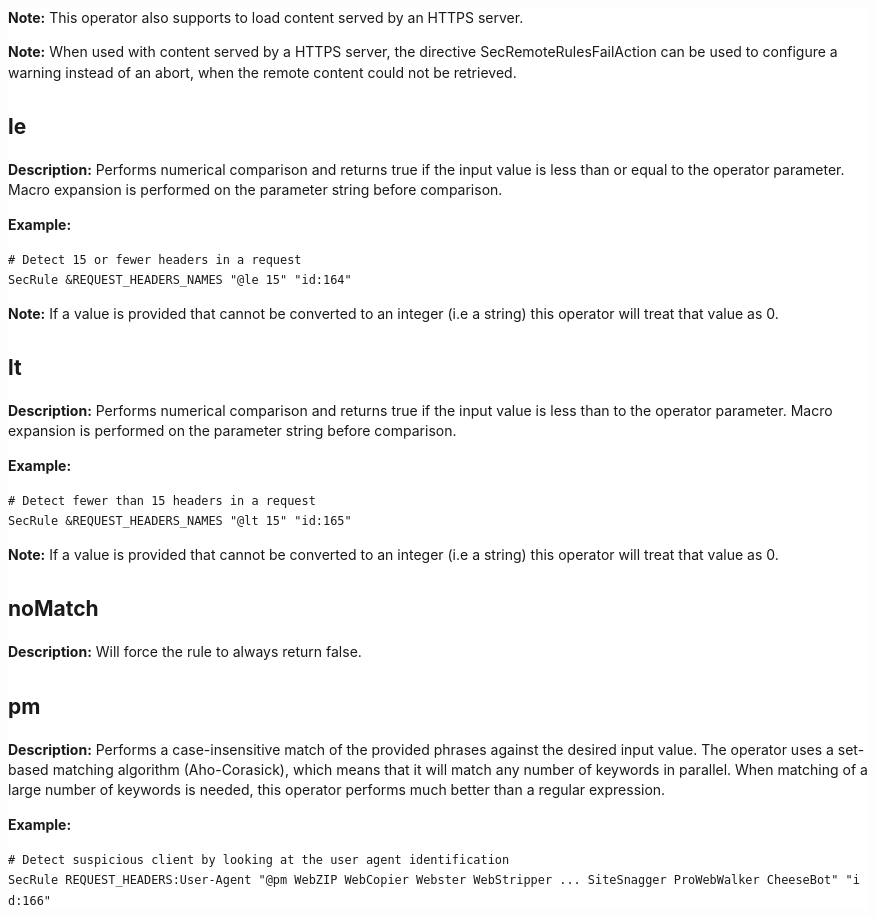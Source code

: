 **Note:** This operator also supports to load content served by an HTTPS server.

**Note:** When used with content served by a HTTPS server, the directive SecRemoteRulesFailAction can be used to configure a warning instead of an abort, when the remote content could not be retrieved.

## le

**Description:** Performs numerical comparison and returns true if the input value is less than or equal to the operator parameter. Macro expansion is performed on the parameter string before comparison.

**Example:**

```
# Detect 15 or fewer headers in a request 
SecRule &REQUEST_HEADERS_NAMES "@le 15" "id:164"
```

**Note:** If a value is provided that cannot be converted to an integer (i.e a string) this operator will treat that value as 0.

## lt

**Description:** Performs numerical comparison and returns true if the input value is less than to the operator parameter. Macro expansion is performed on the parameter string before comparison.

**Example:**

```
# Detect fewer than 15 headers in a request 
SecRule &REQUEST_HEADERS_NAMES "@lt 15" "id:165"
```

**Note:** If a value is provided that cannot be converted to an integer (i.e a string) this operator will treat that value as 0.

## noMatch

**Description:** Will force the rule to always return false.

## pm

**Description:** Performs a case-insensitive match of the provided phrases against the desired input value. The operator uses a set-based matching algorithm (Aho-Corasick), which means that it will match any number of keywords in parallel. When matching of a large number of keywords is needed, this operator performs much better than a regular expression.

**Example:**

```
# Detect suspicious client by looking at the user agent identification 
SecRule REQUEST_HEADERS:User-Agent "@pm WebZIP WebCopier Webster WebStripper ... SiteSnagger ProWebWalker CheeseBot" "id:166"
```

